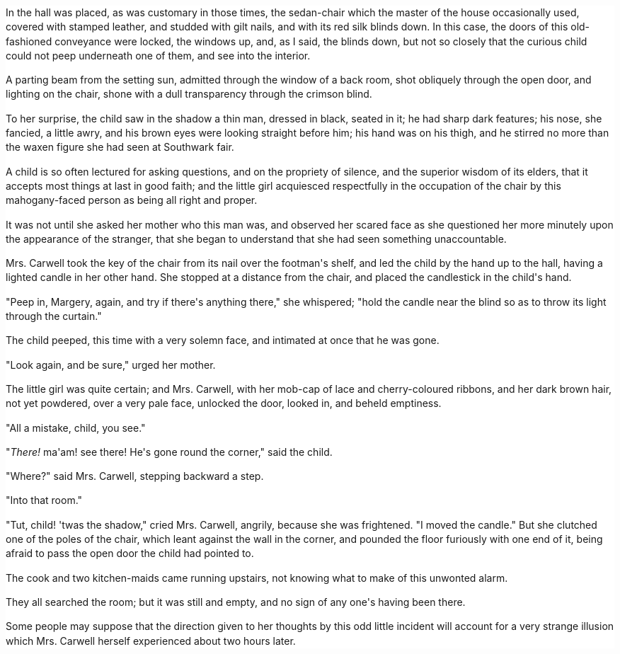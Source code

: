 In the hall was placed, as was customary in those times, the sedan-chair which the master of the house occasionally used, covered with stamped leather, and studded with gilt nails, and with its red silk blinds down. In this case, the doors of this old-fashioned conveyance were locked, the windows up, and, as I said, the blinds down, but not so closely that the curious child could not peep underneath one of them, and see into the interior.

A parting beam from the setting sun, admitted through the window of a back room, shot obliquely through the open door, and lighting on the chair, shone with a dull transparency through the crimson blind.

To her surprise, the child saw in the shadow a thin man, dressed in black, seated in it; he had sharp dark features; his nose, she fancied, a little awry, and his brown eyes were looking straight before him; his hand was on his thigh, and he stirred no more than the waxen figure she had seen at Southwark fair.

A child is so often lectured for asking questions, and on the propriety of silence, and the superior wisdom of its elders, that it accepts most things at last in good faith; and the little girl acquiesced respectfully in the occupation of the chair by this mahogany-faced person as being all right and proper.

It was not until she asked her mother who this man was, and observed her scared face as she questioned her more minutely upon the appearance of the stranger, that she began to understand that she had seen something unaccountable.

Mrs. Carwell took the key of the chair from its nail over the footman's shelf, and led the child by the hand up to the hall, having a lighted candle in her other hand. She stopped at a distance from the chair, and placed the candlestick in the child's hand.

"Peep in, Margery, again, and try if there's anything there," she whispered; "hold the candle near the blind so as to throw its light through the curtain."

The child peeped, this time with a very solemn face, and intimated at once that he was gone.

"Look again, and be sure," urged her mother.

The little girl was quite certain; and Mrs. Carwell, with her mob-cap of lace and cherry-coloured ribbons, and her dark brown hair, not yet powdered, over a very pale face, unlocked the door, looked in, and beheld emptiness.

"All a mistake, child, you see."

"_There!_ ma'am! see there! He's gone round the corner," said the child.

"Where?" said Mrs. Carwell, stepping backward a step.

"Into that room."

"Tut, child! 'twas the shadow," cried Mrs. Carwell, angrily, because she was frightened. "I moved the candle." But she clutched one of the poles of the chair, which leant against the wall in the corner, and pounded the floor furiously with one end of it, being afraid to pass the open door the child had pointed to.

The cook and two kitchen-maids came running upstairs, not knowing what to make of this unwonted alarm.

They all searched the room; but it was still and empty, and no sign of any one's having been there.

Some people may suppose that the direction given to her thoughts by this odd little incident will account for a very strange illusion which Mrs. Carwell herself experienced about two hours later.

